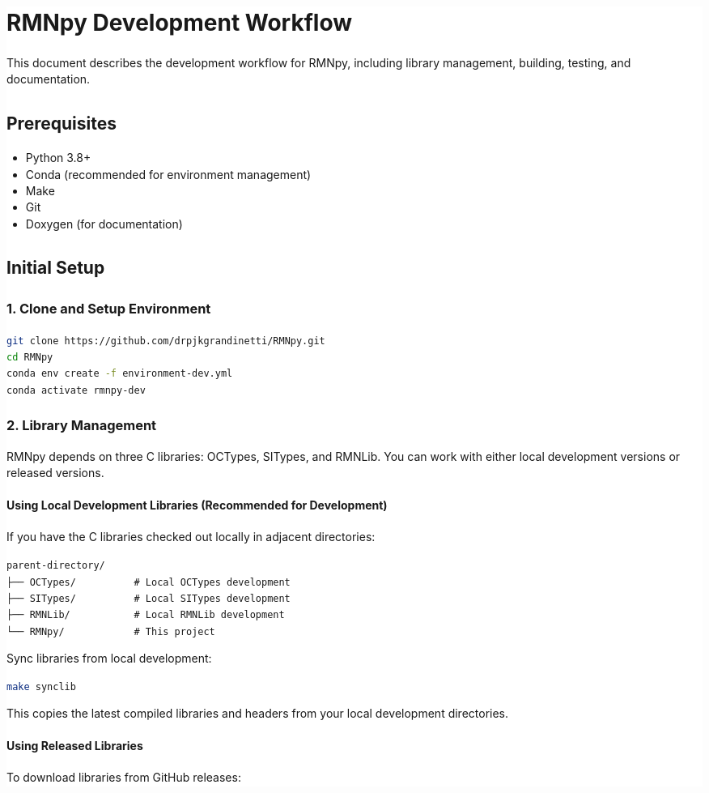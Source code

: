 # RMNpy Development Workflow

This document describes the development workflow for RMNpy, including library management, building, testing, and documentation.

## Prerequisites

- Python 3.8+
- Conda (recommended for environment management)
- Make
- Git
- Doxygen (for documentation)

## Initial Setup

### 1. Clone and Setup Environment

```bash
git clone https://github.com/drpjkgrandinetti/RMNpy.git
cd RMNpy
conda env create -f environment-dev.yml
conda activate rmnpy-dev
```

### 2. Library Management

RMNpy depends on three C libraries: OCTypes, SITypes, and RMNLib. You can work with either local development versions or released versions.

#### Using Local Development Libraries (Recommended for Development)

If you have the C libraries checked out locally in adjacent directories:

```text
parent-directory/
├── OCTypes/          # Local OCTypes development
├── SITypes/          # Local SITypes development  
├── RMNLib/           # Local RMNLib development
└── RMNpy/            # This project
```

Sync libraries from local development:

```bash
make synclib
```

This copies the latest compiled libraries and headers from your local development directories.

#### Using Released Libraries

To download libraries from GitHub releases:
